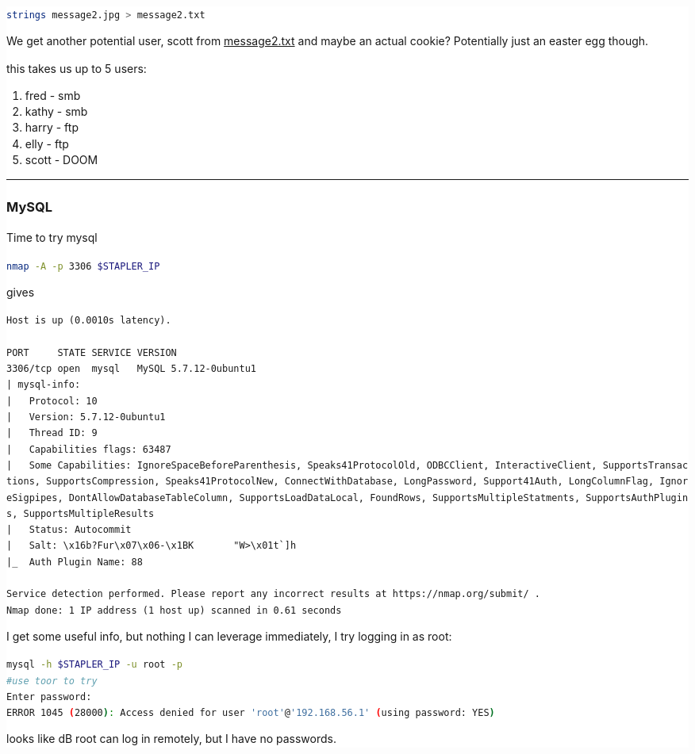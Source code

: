 ``` bash
strings message2.jpg > message2.txt
```
We get another potential user, scott from [message2.txt](/assets/vulnhub_stuff/stapler/message2.txt) and maybe an actual cookie? Potentially just an easter egg though.


this takes us up to 5 users:

1. fred - smb
2. kathy - smb
3. harry - ftp
4. elly - ftp
5. scott - DOOM

-----------------------------

### MySQL
Time to try mysql

``` bash
nmap -A -p 3306 $STAPLER_IP
```

gives

```
Host is up (0.0010s latency).

PORT     STATE SERVICE VERSION
3306/tcp open  mysql   MySQL 5.7.12-0ubuntu1
| mysql-info: 
|   Protocol: 10
|   Version: 5.7.12-0ubuntu1
|   Thread ID: 9
|   Capabilities flags: 63487
|   Some Capabilities: IgnoreSpaceBeforeParenthesis, Speaks41ProtocolOld, ODBCClient, InteractiveClient, SupportsTransactions, SupportsCompression, Speaks41ProtocolNew, ConnectWithDatabase, LongPassword, Support41Auth, LongColumnFlag, IgnoreSigpipes, DontAllowDatabaseTableColumn, SupportsLoadDataLocal, FoundRows, SupportsMultipleStatments, SupportsAuthPlugins, SupportsMultipleResults
|   Status: Autocommit
|   Salt: \x16b?Fur\x07\x06-\x1BK       "W>\x01t`]h
|_  Auth Plugin Name: 88

Service detection performed. Please report any incorrect results at https://nmap.org/submit/ .
Nmap done: 1 IP address (1 host up) scanned in 0.61 seconds
```

I get some useful info, but nothing I can leverage immediately, I try logging in as root:

``` bash
mysql -h $STAPLER_IP -u root -p
#use toor to try
Enter password: 
ERROR 1045 (28000): Access denied for user 'root'@'192.168.56.1' (using password: YES)
```
looks like dB root can log in remotely, but I have no passwords.
